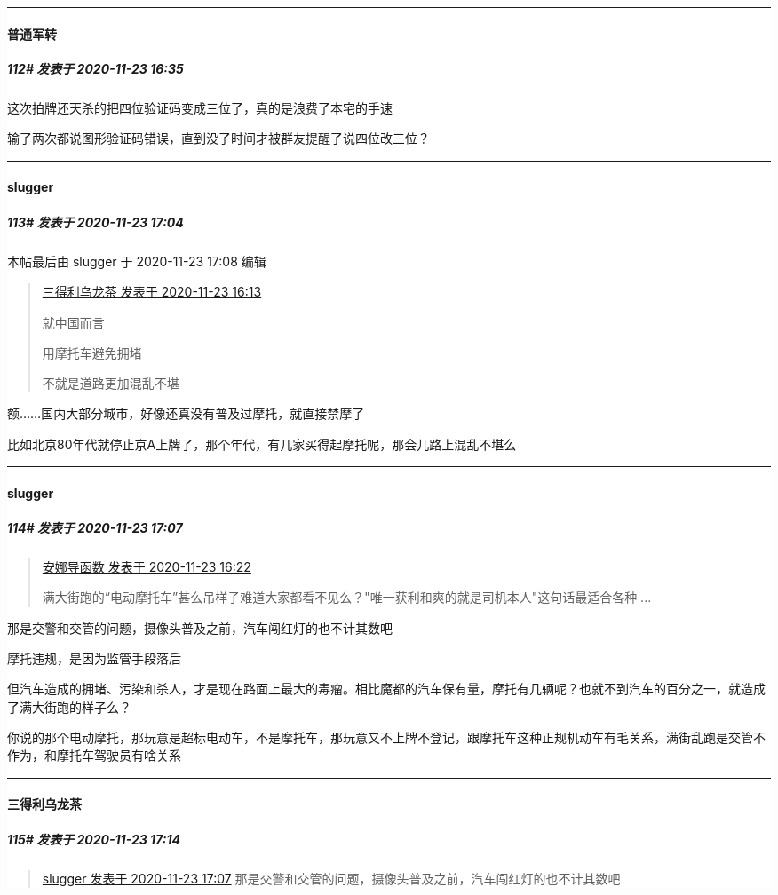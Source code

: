 -----

####  普通军转  
##### 112#       发表于 2020-11-23 16:35


这次拍牌还天杀的把四位验证码变成三位了，真的是浪费了本宅的手速

输了两次都说图形验证码错误，直到没了时间才被群友提醒了说四位改三位？


-----

####  slugger  
##### 113#       发表于 2020-11-23 17:04


 本帖最后由 slugger 于 2020-11-23 17:08 编辑 
<blockquote><a href="httphttps://bbs.saraba1st.com/2b/forum.php?mod=redirect&amp;goto=findpost&amp;pid=49493553&amp;ptid=1973509" target="_blank">三得利乌龙茶 发表于 2020-11-23 16:13</a>

就中国而言

用摩托车避免拥堵

不就是道路更加混乱不堪</blockquote>
额……国内大部分城市，好像还真没有普及过摩托，就直接禁摩了


比如北京80年代就停止京A上牌了，那个年代，有几家买得起摩托呢，那会儿路上混乱不堪么


-----

####  slugger  
##### 114#       发表于 2020-11-23 17:07


<blockquote><a href="httphttps://bbs.saraba1st.com/2b/forum.php?mod=redirect&amp;goto=findpost&amp;pid=49493665&amp;ptid=1973509" target="_blank">安娜导函数 发表于 2020-11-23 16:22</a>

满大街跑的“电动摩托车”甚么吊样子难道大家都看不见么？"唯一获利和爽的就是司机本人"这句话最适合各种 ...</blockquote>
那是交警和交管的问题，摄像头普及之前，汽车闯红灯的也不计其数吧


摩托违规，是因为监管手段落后


但汽车造成的拥堵、污染和杀人，才是现在路面上最大的毒瘤。相比魔都的汽车保有量，摩托有几辆呢？也就不到汽车的百分之一，就造成了满大街跑的样子么？


你说的那个电动摩托，那玩意是超标电动车，不是摩托车，那玩意又不上牌不登记，跟摩托车这种正规机动车有毛关系，满街乱跑是交管不作为，和摩托车驾驶员有啥关系


-----

####  三得利乌龙茶  
##### 115#       发表于 2020-11-23 17:14


<blockquote><a href="httphttps://bbs.saraba1st.com/2b/forum.php?mod=redirect&amp;goto=findpost&amp;pid=49494236&amp;ptid=1973509" target="_blank">slugger 发表于 2020-11-23 17:07</a>
那是交警和交管的问题，摄像头普及之前，汽车闯红灯的也不计其数吧
